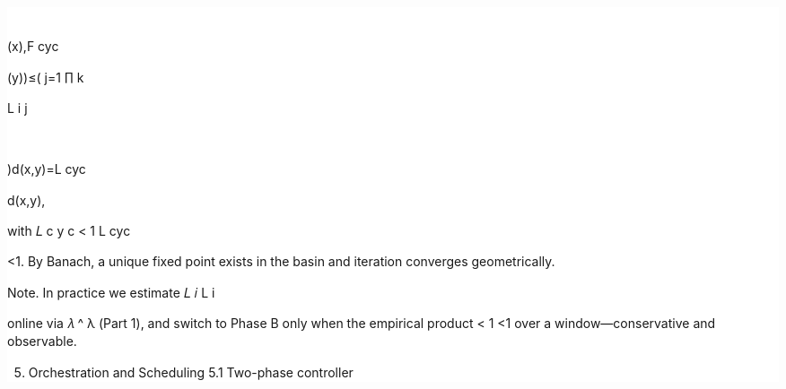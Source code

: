 	​

(x),F
cyc
	​

(y))≤(
j=1
∏
k
	​

L
i
j
	​

	​

)d(x,y)=L
cyc
	​

d(x,y),

with 
𝐿
c
y
c
<
1
L
cyc
	​

<1. By Banach, a unique fixed point exists in the basin and iteration converges geometrically.

Note. In practice we estimate 
𝐿
𝑖
L
i
	​

 online via 
𝜆
^
λ
 (Part 1), and switch to Phase B only when the empirical product 
<
1
<1 over a window—conservative and observable.

5) Orchestration and Scheduling
5.1 Two-phase controller

